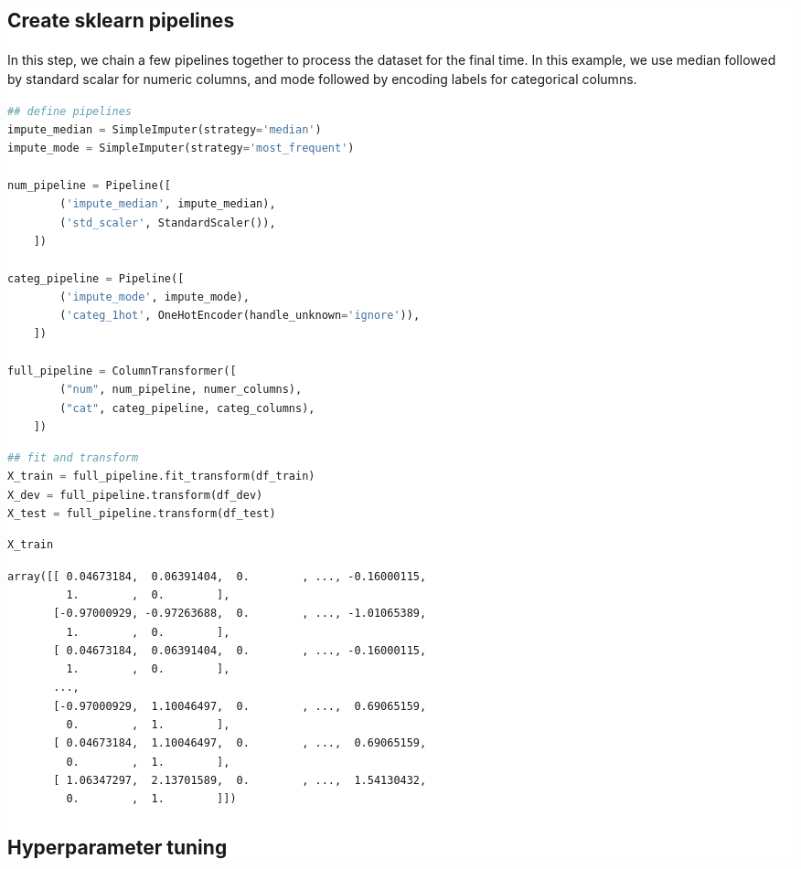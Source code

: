 ## Create sklearn pipelines

In this step, we chain a few pipelines together to process the dataset for the final time. In this example, we use median followed by standard scalar for numeric columns, and mode followed by encoding labels for categorical columns.

```python
## define pipelines
impute_median = SimpleImputer(strategy='median')
impute_mode = SimpleImputer(strategy='most_frequent')

num_pipeline = Pipeline([
        ('impute_median', impute_median),
        ('std_scaler', StandardScaler()),
    ])

categ_pipeline = Pipeline([
        ('impute_mode', impute_mode),
        ('categ_1hot', OneHotEncoder(handle_unknown='ignore')),
    ])

full_pipeline = ColumnTransformer([
        ("num", num_pipeline, numer_columns),
        ("cat", categ_pipeline, categ_columns),
    ])
```

```python
## fit and transform
X_train = full_pipeline.fit_transform(df_train)
X_dev = full_pipeline.transform(df_dev)
X_test = full_pipeline.transform(df_test)
```

```python
X_train
```

    array([[ 0.04673184,  0.06391404,  0.        , ..., -0.16000115,
             1.        ,  0.        ],
           [-0.97000929, -0.97263688,  0.        , ..., -1.01065389,
             1.        ,  0.        ],
           [ 0.04673184,  0.06391404,  0.        , ..., -0.16000115,
             1.        ,  0.        ],
           ...,
           [-0.97000929,  1.10046497,  0.        , ...,  0.69065159,
             0.        ,  1.        ],
           [ 0.04673184,  1.10046497,  0.        , ...,  0.69065159,
             0.        ,  1.        ],
           [ 1.06347297,  2.13701589,  0.        , ...,  1.54130432,
             0.        ,  1.        ]])

## Hyperparameter tuning
